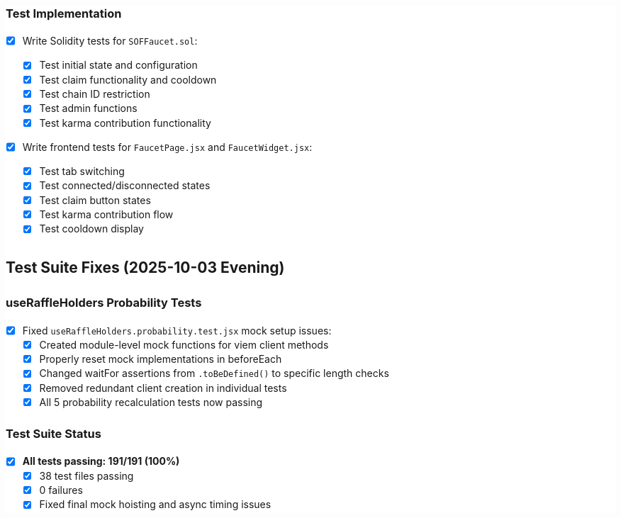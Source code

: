 ### Test Implementation

- [x] Write Solidity tests for `SOFFaucet.sol`:

  - [x] Test initial state and configuration
  - [x] Test claim functionality and cooldown
  - [x] Test chain ID restriction
  - [x] Test admin functions
  - [x] Test karma contribution functionality

- [x] Write frontend tests for `FaucetPage.jsx` and `FaucetWidget.jsx`:
  - [x] Test tab switching
  - [x] Test connected/disconnected states
  - [x] Test claim button states
  - [x] Test karma contribution flow
  - [x] Test cooldown display

## Test Suite Fixes (2025-10-03 Evening)

### useRaffleHolders Probability Tests

- [x] Fixed `useRaffleHolders.probability.test.jsx` mock setup issues:
  - [x] Created module-level mock functions for viem client methods
  - [x] Properly reset mock implementations in beforeEach
  - [x] Changed waitFor assertions from `.toBeDefined()` to specific length checks
  - [x] Removed redundant client creation in individual tests
  - [x] All 5 probability recalculation tests now passing

### Test Suite Status

- [x] **All tests passing: 191/191 (100%)**
  - [x] 38 test files passing
  - [x] 0 failures
  - [x] Fixed final mock hoisting and async timing issues
